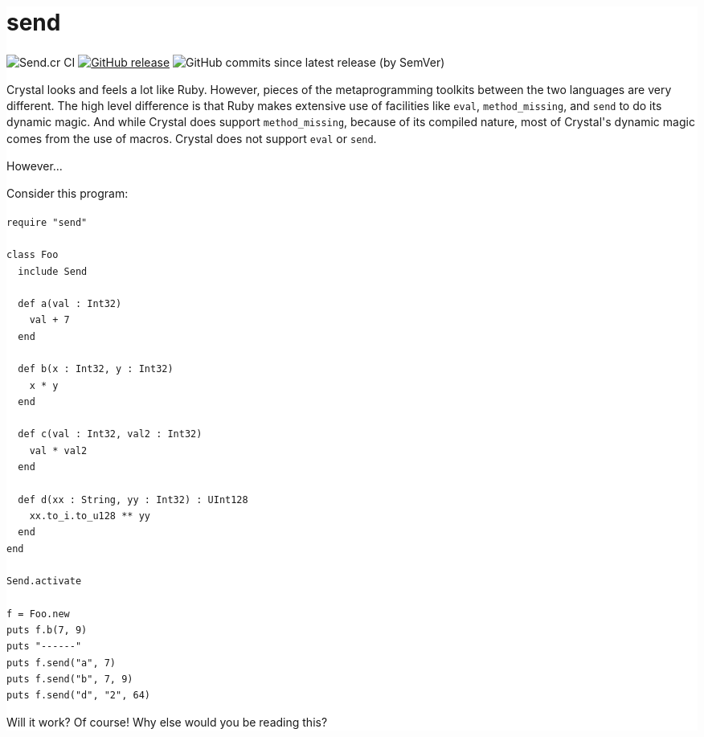 # send

![Send.cr CI](https://img.shields.io/github/workflow/status/wyhaines/Send.cr/Send.cr%20CI?style=for-the-badge&logo=GitHub)
[![GitHub release](https://img.shields.io/github/release/wyhaines/Send.cr.svg?style=for-the-badge)](https://github.com/wyhaines/Send.cr/releases)
![GitHub commits since latest release (by SemVer)](https://img.shields.io/github/commits-since/wyhaines/Send.cr/latest?style=for-the-badge)

Crystal looks and feels a lot like Ruby. However, pieces of the metaprogramming toolkits between the two languages are very different. The high level difference is that Ruby makes extensive use of facilities like `eval`, `method_missing`, and `send` to do its dynamic magic. And while Crystal does support `method_missing`, because of its compiled nature, most of Crystal's dynamic magic comes from the use of macros. Crystal does not support `eval` or  `send`.

However...

Consider this program:

```crystal
require "send"

class Foo
  include Send

  def a(val : Int32)
    val + 7
  end

  def b(x : Int32, y : Int32)
    x * y
  end

  def c(val : Int32, val2 : Int32)
    val * val2
  end

  def d(xx : String, yy : Int32) : UInt128
    xx.to_i.to_u128 ** yy
  end
end

Send.activate

f = Foo.new
puts f.b(7, 9)
puts "------"
puts f.send("a", 7)
puts f.send("b", 7, 9)
puts f.send("d", "2", 64)
```

Will it work? Of course! Why else would you be reading this?
